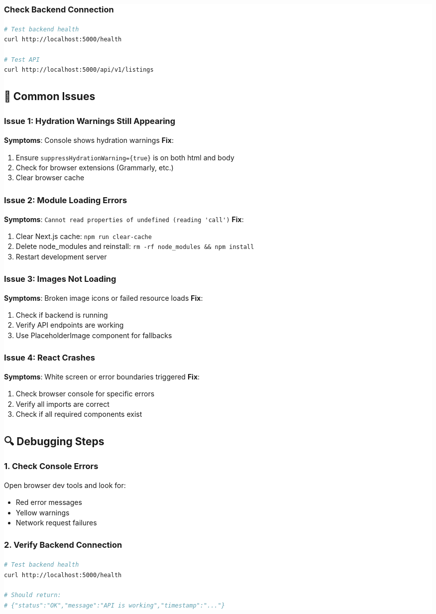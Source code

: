 ### Check Backend Connection
```bash
# Test backend health
curl http://localhost:5000/health

# Test API
curl http://localhost:5000/api/v1/listings
```

## 🐛 Common Issues

### Issue 1: Hydration Warnings Still Appearing
**Symptoms**: Console shows hydration warnings
**Fix**: 
1. Ensure `suppressHydrationWarning={true}` is on both html and body
2. Check for browser extensions (Grammarly, etc.)
3. Clear browser cache

### Issue 2: Module Loading Errors
**Symptoms**: `Cannot read properties of undefined (reading 'call')`
**Fix**:
1. Clear Next.js cache: `npm run clear-cache`
2. Delete node_modules and reinstall: `rm -rf node_modules && npm install`
3. Restart development server

### Issue 3: Images Not Loading
**Symptoms**: Broken image icons or failed resource loads
**Fix**:
1. Check if backend is running
2. Verify API endpoints are working
3. Use PlaceholderImage component for fallbacks

### Issue 4: React Crashes
**Symptoms**: White screen or error boundaries triggered
**Fix**:
1. Check browser console for specific errors
2. Verify all imports are correct
3. Check if all required components exist

## 🔍 Debugging Steps

### 1. Check Console Errors
Open browser dev tools and look for:
- Red error messages
- Yellow warnings
- Network request failures

### 2. Verify Backend Connection
```bash
# Test backend health
curl http://localhost:5000/health

# Should return:
# {"status":"OK","message":"API is working","timestamp":"..."}
```
